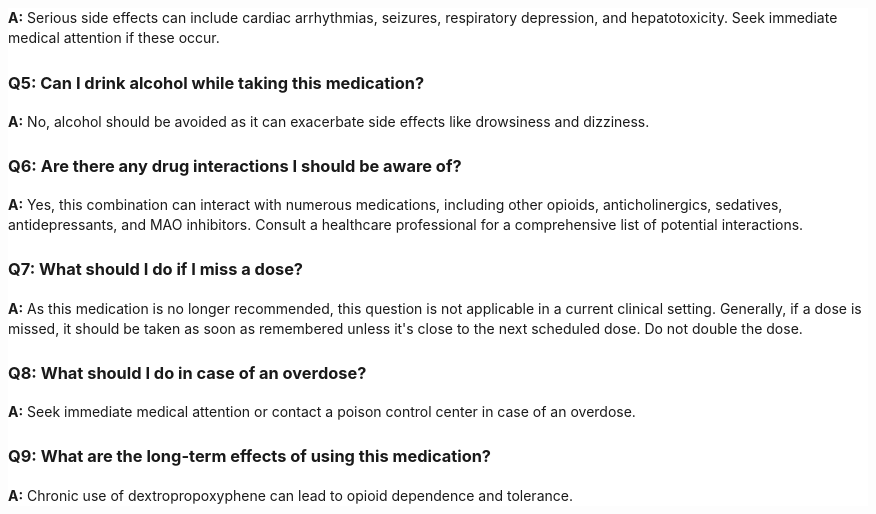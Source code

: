 **A:** Serious side effects can include cardiac arrhythmias, seizures, respiratory depression, and hepatotoxicity.  Seek immediate medical attention if these occur.

### **Q5: Can I drink alcohol while taking this medication?**

**A:** No, alcohol should be avoided as it can exacerbate side effects like drowsiness and dizziness.

### **Q6: Are there any drug interactions I should be aware of?**

**A:** Yes, this combination can interact with numerous medications, including other opioids, anticholinergics, sedatives, antidepressants, and MAO inhibitors.  Consult a healthcare professional for a comprehensive list of potential interactions.

### **Q7: What should I do if I miss a dose?**

**A:** As this medication is no longer recommended, this question is not applicable in a current clinical setting.  Generally, if a dose is missed, it should be taken as soon as remembered unless it's close to the next scheduled dose.  Do not double the dose.

### **Q8:  What should I do in case of an overdose?**

**A:** Seek immediate medical attention or contact a poison control center in case of an overdose.


### **Q9: What are the long-term effects of using this medication?**

**A:**  Chronic use of dextropropoxyphene can lead to opioid dependence and tolerance.
